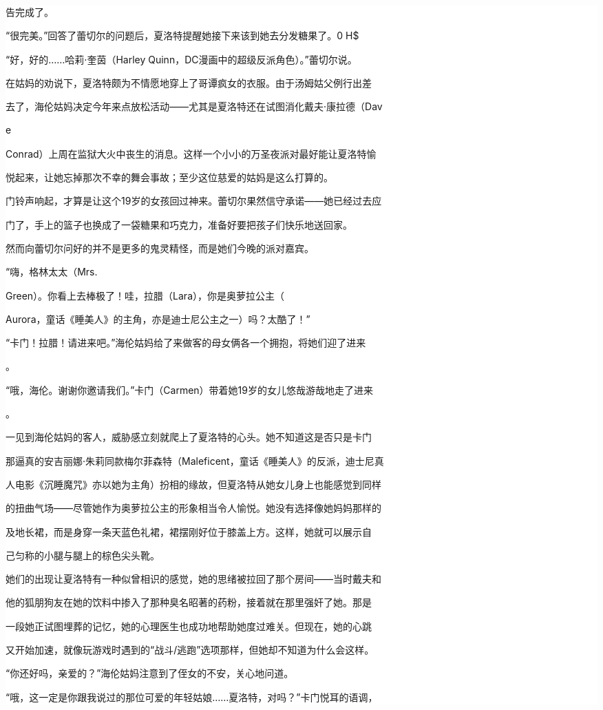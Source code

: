 告完成了。

“很完美。”回答了蕾切尔的问题后，夏洛特提醒她接下来该到她去分发糖果了。0   H$

“好，好的……哈莉·奎茵（Harley Quinn，DC漫画中的超级反派角色）。”蕾切尔说。



在姑妈的劝说下，夏洛特颇为不情愿地穿上了哥谭疯女的衣服。由于汤姆姑父例行出差

去了，海伦姑妈决定今年来点放松活动——尤其是夏洛特还在试图消化戴夫·康拉德（Dav

e

Conrad）上周在监狱大火中丧生的消息。这样一个小小的万圣夜派对最好能让夏洛特愉

悦起来，让她忘掉那次不幸的舞会事故；至少这位慈爱的姑妈是这么打算的。



门铃声响起，才算是让这个19岁的女孩回过神来。蕾切尔果然信守承诺——她已经过去应

门了，手上的篮子也换成了一袋糖果和巧克力，准备好要把孩子们快乐地送回家。



然而向蕾切尔问好的并不是更多的鬼灵精怪，而是她们今晚的派对嘉宾。

“嗨，格林太太（Mrs.

Green）。你看上去棒极了！哇，拉腊（Lara），你是奥萝拉公主（

Aurora，童话《睡美人》的主角，亦是迪士尼公主之一）吗？太酷了！”

“卡门！拉腊！请进来吧。”海伦姑妈给了来做客的母女俩各一个拥抱，将她们迎了进来

。

“哦，海伦。谢谢你邀请我们。”卡门（Carmen）带着她19岁的女儿悠哉游哉地走了进来

。

一见到海伦姑妈的客人，威胁感立刻就爬上了夏洛特的心头。她不知道这是否只是卡门

那逼真的安吉丽娜·朱莉同款梅尔菲森特（Maleficent，童话《睡美人》的反派，迪士尼真

人电影《沉睡魔咒》亦以她为主角）扮相的缘故，但夏洛特从她女儿身上也能感觉到同样

的扭曲气场——尽管她作为奥萝拉公主的形象相当令人愉悦。她没有选择像她妈妈那样的

及地长裙，而是身穿一条天蓝色礼裙，裙摆刚好位于膝盖上方。这样，她就可以展示自

己匀称的小腿与腿上的棕色尖头靴。

她们的出现让夏洛特有一种似曾相识的感觉，她的思绪被拉回了那个房间——当时戴夫和

他的狐朋狗友在她的饮料中掺入了那种臭名昭著的药粉，接着就在那里强奸了她。那是

一段她正试图埋葬的记忆，她的心理医生也成功地帮助她度过难关。但现在，她的心跳

又开始加速，就像玩游戏时遇到的“战斗/逃跑”选项那样，但她却不知道为什么会这样。

“你还好吗，亲爱的？”海伦姑妈注意到了侄女的不安，关心地问道。



“哦，这一定是你跟我说过的那位可爱的年轻姑娘……夏洛特，对吗？”卡门悦耳的语调，
